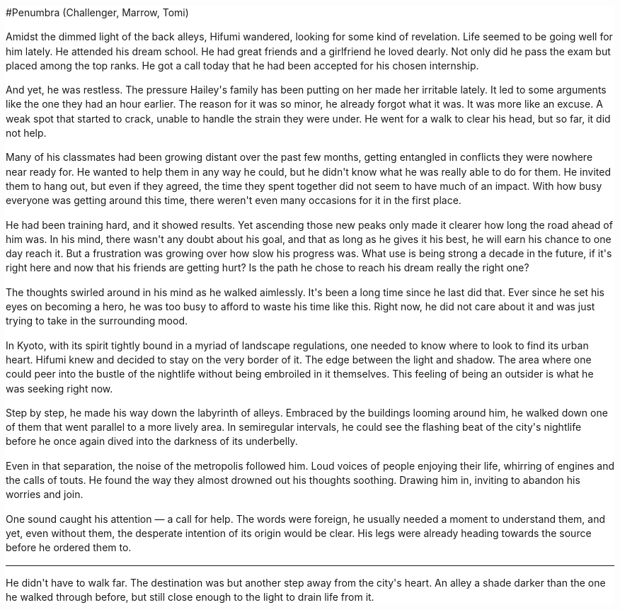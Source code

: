 #Penumbra (Challenger, Marrow, Tomi)

Amidst the dimmed light of the back alleys, Hifumi wandered, looking for some kind of revelation. Life seemed to be going well for him lately. He attended his dream school. He had great friends and a girlfriend he loved dearly. Not only did he pass the exam but placed among the top ranks. He got a call today that he had been accepted for his chosen internship.

And yet, he was restless. The pressure Hailey's family has been putting on her made her irritable lately. It led to some arguments like the one they had an hour earlier. The reason for it was so minor, he already forgot what it was. It was more like an excuse. A weak spot that started to crack, unable to handle the strain they were under. He went for a walk to clear his head, but so far, it did not help.

Many of his classmates had been growing distant over the past few months, getting entangled in conflicts they were nowhere near ready for. He wanted to help them in any way he could, but he didn't know what he was really able to do for them. He invited them to hang out, but even if they agreed, the time they spent together did not seem to have much of an impact. With how busy everyone was getting around this time, there weren't even many occasions for it in the first place.

He had been training hard, and it showed results. Yet ascending those new peaks only made it clearer how long the road ahead of him was. In his mind, there wasn't any doubt about his goal, and that as long as he gives it his best, he will earn his chance to one day reach it. But a frustration was growing over how slow his progress was. What use is being strong a decade in the future, if it's right here and now that his friends are getting hurt? Is the path he chose to reach his dream really the right one?

The thoughts swirled around in his mind as he walked aimlessly. It's been a long time since he last did that. Ever since he set his eyes on becoming a hero, he was too busy to afford to waste his time like this. Right now, he did not care about it and was just trying to take in the surrounding mood.

In Kyoto, with its spirit tightly bound in a myriad of landscape regulations, one needed to know where to look to find its urban heart. Hifumi knew and decided to stay on the very border of it. The edge between the light and shadow. The area where one could peer into the bustle of the nightlife without being embroiled in it themselves. This feeling of being an outsider is what he was seeking right now.

Step by step, he made his way down the labyrinth of alleys. Embraced by the buildings looming around him, he walked down one of them that went parallel to a more lively area. In semiregular intervals, he could see the flashing beat of the city's nightlife before he once again dived into the darkness of its underbelly.

Even in that separation, the noise of the metropolis followed him. Loud voices of people enjoying their life, whirring of engines and the calls of touts. He found the way they almost drowned out his thoughts soothing. Drawing him in, inviting to abandon his worries and join.

One sound caught his attention — a call for help. The words were foreign, he usually needed a moment to understand them, and yet, even without them, the desperate intention of its origin would be clear. His legs were already heading towards the source before he ordered them to.

***

He didn't have to walk far. The destination was but another step away from the city's heart. An alley a shade darker than the one he walked through before, but still close enough to the light to drain life from it.
